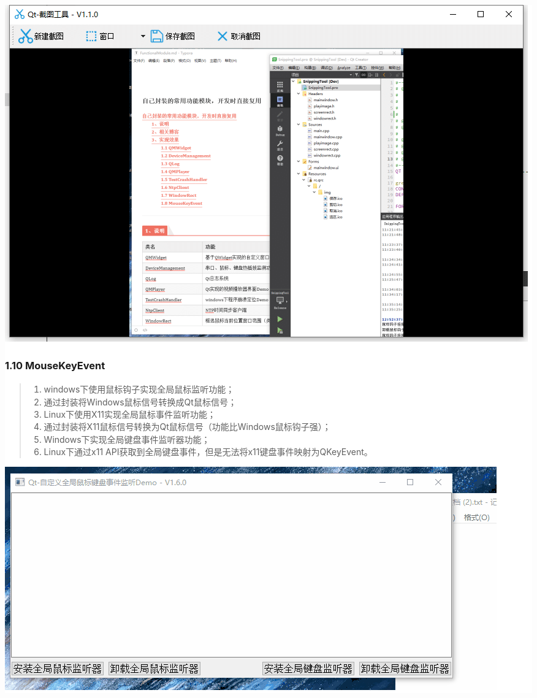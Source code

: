 ![image-20221121125725058](FunctionalModule.assets/image-20221121125725058.png)



### 1.10 MouseKeyEvent

> 1. windows下使用鼠标钩子实现全局鼠标监听功能；                          
> 2. 通过封装将Windows鼠标信号转换成Qt鼠标信号；                         
> 3. Linux下使用X11实现全局鼠标事件监听功能；                           
> 4. 通过封装将X11鼠标信号转换为Qt鼠标信号（功能比Windows鼠标钩子强）；            
> 5. Windows下实现全局键盘事件监听器功能；                             
> 6. Linux下通过x11 API获取到全局键盘事件，但是无法将x11键盘事件映射为QKeyEvent。 

![MouseKeyEvent](FunctionalModule.assets/MouseKeyEvent.gif)
